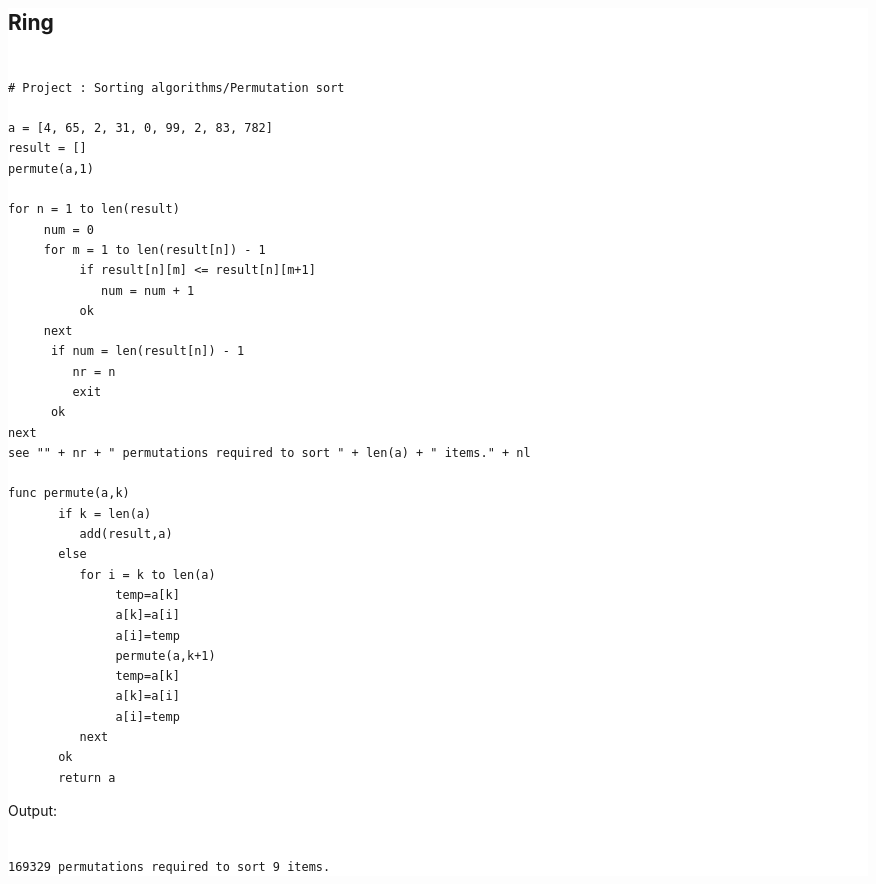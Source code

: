 

## Ring


```ring

# Project : Sorting algorithms/Permutation sort

a = [4, 65, 2, 31, 0, 99, 2, 83, 782]
result = []
permute(a,1)

for n = 1 to len(result)
     num = 0
     for m = 1 to len(result[n]) - 1
          if result[n][m] <= result[n][m+1]
             num = num + 1
          ok
     next
      if num = len(result[n]) - 1
         nr = n
         exit
      ok
next
see "" + nr + " permutations required to sort " + len(a) + " items." + nl

func permute(a,k)
       if k = len(a)
          add(result,a)
       else
          for i = k to len(a)
               temp=a[k]
               a[k]=a[i]
               a[i]=temp
               permute(a,k+1)
               temp=a[k]
               a[k]=a[i]
               a[i]=temp
          next
       ok
       return a

```

Output:

```txt

169329 permutations required to sort 9 items.

```

